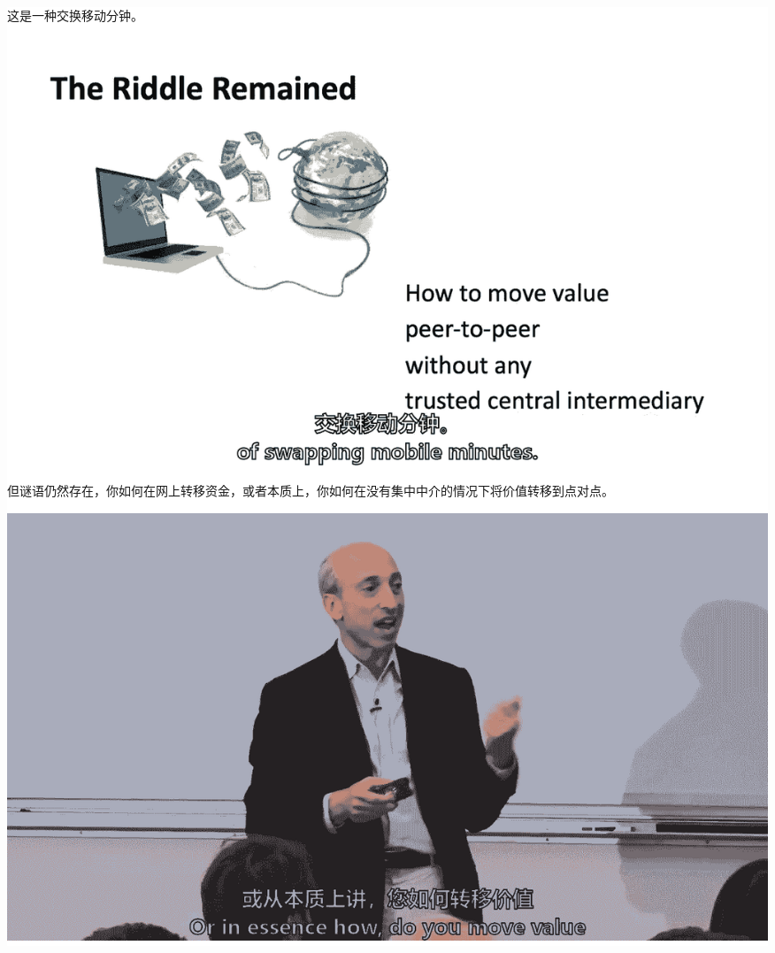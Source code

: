 这是一种交换移动分钟。

![](img/17422c0098fb79d5b74be03044f0d322_41.png)

但谜语仍然存在，你如何在网上转移资金，或者本质上，你如何在没有集中中介的情况下将价值转移到点对点。

![](img/17422c0098fb79d5b74be03044f0d322_43.png)
